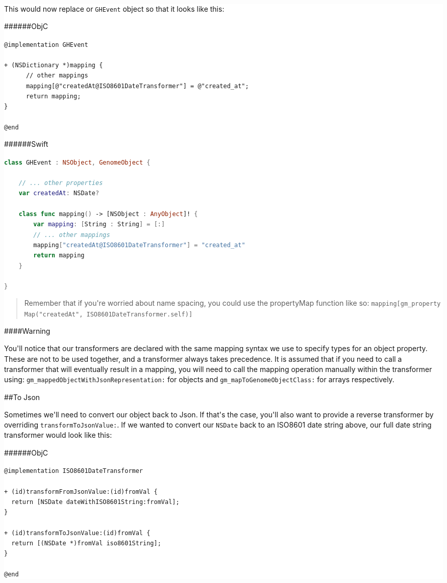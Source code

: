 This would now replace or `GHEvent` object so that it looks like this:

######ObjC

```ObjC
@implementation GHEvent

+ (NSDictionary *)mapping {
      // other mappings
      mapping[@"createdAt@ISO8601DateTransformer"] = @"created_at";
      return mapping;
}

@end
```

######Swift

```Swift
class GHEvent : NSObject, GenomeObject {

    // ... other properties
    var createdAt: NSDate?

    class func mapping() -> [NSObject : AnyObject]! {
        var mapping: [String : String] = [:]
        // ... other mappings
        mapping["createdAt@ISO8601DateTransformer"] = "created_at"
        return mapping
    }

}
```

> Remember that if you're worried about name spacing, you could use the propertyMap function like so: `mapping[gm_propertyMap("createdAt", ISO8601DateTransformer.self)]`

####Warning

You'll notice that our transformers are declared with the same mapping syntax we use to specify types for an object property.  These are not to be used together, and a transformer always takes precedence.  It is assumed that if you need to call a transformer that will eventually result in a mapping, you will need to call the mapping operation manually within the transformer using: `gm_mappedObjectWithJsonRepresentation:` for objects and `gm_mapToGenomeObjectClass:` for arrays respectively.

##To Json

Sometimes we'll need to convert our object back to Json.  If that's the case, you'll also want to provide a reverse transformer by overriding `transformToJsonValue:`.  If we wanted to convert our `NSDate` back to an ISO8601 date string above, our full date string transformer would look like this:

######ObjC

```ObjC
@implementation ISO8601DateTransformer

+ (id)transformFromJsonValue:(id)fromVal {
  return [NSDate dateWithISO8601String:fromVal];
}

+ (id)transformToJsonValue:(id)fromVal {
  return [(NSDate *)fromVal iso8601String];
}

@end
```
